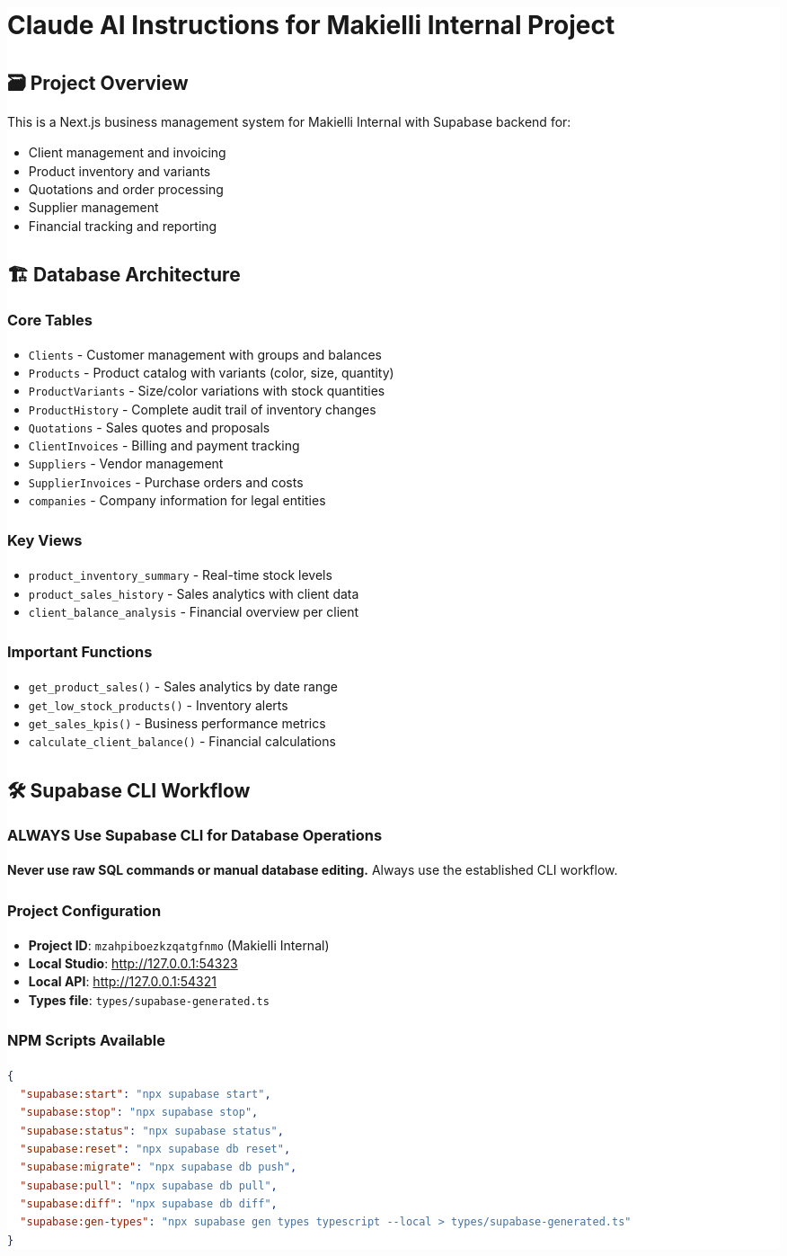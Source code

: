# Claude AI Instructions for Makielli Internal Project

## 🗃️ Project Overview

This is a Next.js business management system for Makielli Internal with Supabase backend for:
- Client management and invoicing
- Product inventory and variants
- Quotations and order processing
- Supplier management
- Financial tracking and reporting

## 🏗️ Database Architecture

### Core Tables
- `Clients` - Customer management with groups and balances
- `Products` - Product catalog with variants (color, size, quantity)
- `ProductVariants` - Size/color variations with stock quantities
- `ProductHistory` - Complete audit trail of inventory changes
- `Quotations` - Sales quotes and proposals
- `ClientInvoices` - Billing and payment tracking
- `Suppliers` - Vendor management
- `SupplierInvoices` - Purchase orders and costs
- `companies` - Company information for legal entities

### Key Views
- `product_inventory_summary` - Real-time stock levels
- `product_sales_history` - Sales analytics with client data
- `client_balance_analysis` - Financial overview per client

### Important Functions
- `get_product_sales()` - Sales analytics by date range
- `get_low_stock_products()` - Inventory alerts
- `get_sales_kpis()` - Business performance metrics
- `calculate_client_balance()` - Financial calculations

## 🛠️ Supabase CLI Workflow

### ALWAYS Use Supabase CLI for Database Operations

**Never use raw SQL commands or manual database editing.** Always use the established CLI workflow.

### Project Configuration
- **Project ID**: `mzahpiboezkzqatgfnmo` (Makielli Internal)
- **Local Studio**: http://127.0.0.1:54323
- **Local API**: http://127.0.0.1:54321
- **Types file**: `types/supabase-generated.ts`

### NPM Scripts Available
```json
{
  "supabase:start": "npx supabase start",
  "supabase:stop": "npx supabase stop", 
  "supabase:status": "npx supabase status",
  "supabase:reset": "npx supabase db reset",
  "supabase:migrate": "npx supabase db push",
  "supabase:pull": "npx supabase db pull",
  "supabase:diff": "npx supabase db diff",
  "supabase:gen-types": "npx supabase gen types typescript --local > types/supabase-generated.ts"
}
```